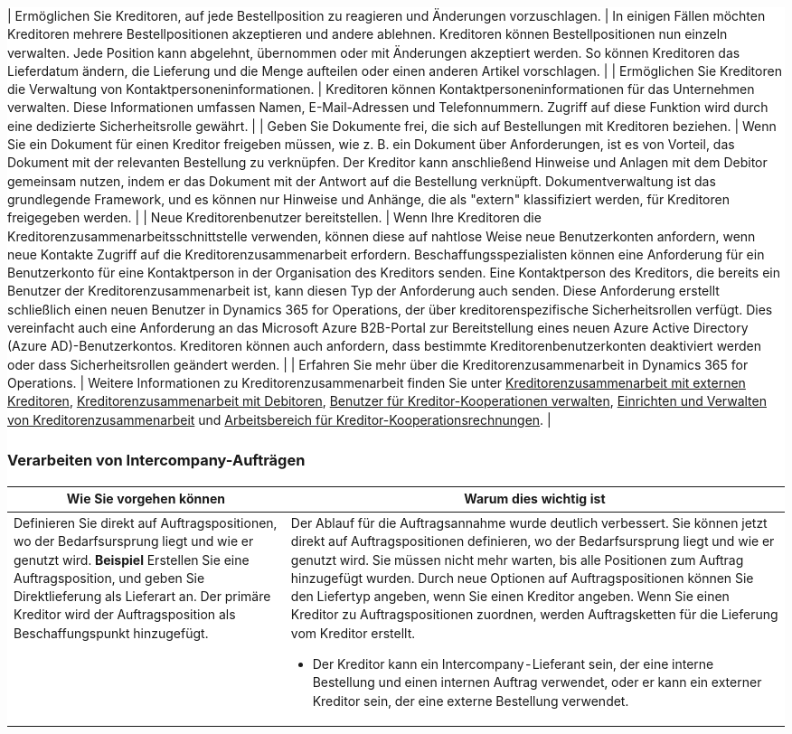 | Ermöglichen Sie Kreditoren, auf jede Bestellposition zu reagieren und Änderungen vorzuschlagen.           | In einigen Fällen möchten Kreditoren mehrere Bestellpositionen akzeptieren und andere ablehnen. Kreditoren können Bestellpositionen nun einzeln verwalten. Jede Position kann abgelehnt, übernommen oder mit Änderungen akzeptiert werden. So können Kreditoren das Lieferdatum ändern, die Lieferung und die Menge aufteilen oder einen anderen Artikel vorschlagen.                                                                                                                                                                                                                                                                                                                                                                                                                                                         |
| Ermöglichen Sie Kreditoren die Verwaltung von Kontaktpersoneninformationen.                                 | Kreditoren können Kontaktpersoneninformationen für das Unternehmen verwalten. Diese Informationen umfassen Namen, E-Mail-Adressen und Telefonnummern. Zugriff auf diese Funktion wird durch eine dedizierte Sicherheitsrolle gewährt.                                                                                                                                                                                                                                                                                                                                                                                                                                                                                                                                                                            |
| Geben Sie Dokumente frei, die sich auf Bestellungen mit Kreditoren beziehen.                    | Wenn Sie ein Dokument für einen Kreditor freigeben müssen, wie z. B. ein Dokument über Anforderungen, ist es von Vorteil, das Dokument mit der relevanten Bestellung zu verknüpfen. Der Kreditor kann anschließend Hinweise und Anlagen mit dem Debitor gemeinsam nutzen, indem er das Dokument mit der Antwort auf die Bestellung verknüpft. Dokumentverwaltung ist das grundlegende Framework, und es können nur Hinweise und Anhänge, die als "extern" klassifiziert werden, für Kreditoren freigegeben werden.                                                                                                                                                                                                                                                                                                                              |
| Neue Kreditorenbenutzer bereitstellen.                                                          | Wenn Ihre Kreditoren die Kreditorenzusammenarbeitsschnittstelle verwenden, können diese auf nahtlose Weise neue Benutzerkonten anfordern, wenn neue Kontakte Zugriff auf die Kreditorenzusammenarbeit erfordern. Beschaffungsspezialisten können eine Anforderung für ein Benutzerkonto für eine Kontaktperson in der Organisation des Kreditors senden. Eine Kontaktperson des Kreditors, die bereits ein Benutzer der Kreditorenzusammenarbeit ist, kann diesen Typ der Anforderung auch senden. Diese Anforderung erstellt schließlich einen neuen Benutzer in Dynamics 365 for Operations, der über kreditorenspezifische Sicherheitsrollen verfügt. Dies vereinfacht auch eine Anforderung an das Microsoft Azure B2B-Portal zur Bereitstellung eines neuen Azure Active Directory (Azure AD)-Benutzerkontos. Kreditoren können auch anfordern, dass bestimmte Kreditorenbenutzerkonten deaktiviert werden oder dass Sicherheitsrollen geändert werden. |
| Erfahren Sie mehr über die Kreditorenzusammenarbeit in Dynamics 365 for Operations. | Weitere Informationen zu Kreditorenzusammenarbeit finden Sie unter [Kreditorenzusammenarbeit mit externen Kreditoren](/dynamics365/operations/supply-chain/procurement/vendor-collaboration-work-external-vendors), [Kreditorenzusammenarbeit mit Debitoren](/dynamics365/operations/supply-chain/procurement/vendor-collaboration-work-customers-dynamics-365-operations), [Benutzer für Kreditor-Kooperationen verwalten](/dynamics365/operations/supply-chain/procurement/manage-vendor-collaboration-users), [Einrichten und Verwalten von Kreditorenzusammenarbeit](/dynamics365/operations/supply-chain/procurement/set-up-maintain-vendor-collaboration) und [Arbeitsbereich für Kreditor-Kooperationsrechnungen](/dynamics365/operations/financials/accounts-payable/vendor-portal-invoicing-workspace).                                                         |

### <a name="intercompany-order-processing"></a>Verarbeiten von Intercompany-Aufträgen

<table>




<thead>
<tr class="header">
<th>Wie Sie vorgehen können</th>
<th>Warum dies wichtig ist</th>
</tr>
</thead>
<tbody>
<tr class="odd">
<td>Definieren Sie direkt auf Auftragspositionen, wo der Bedarfsursprung liegt und wie er genutzt wird. <strong>Beispiel</strong> Erstellen Sie eine Auftragsposition, und geben Sie Direktlieferung als Lieferart an. Der primäre Kreditor wird der Auftragsposition als Beschaffungspunkt hinzugefügt.</td>
<td>Der Ablauf für die Auftragsannahme wurde deutlich verbessert. Sie können jetzt direkt auf Auftragspositionen definieren, wo der Bedarfsursprung liegt und wie er genutzt wird. Sie müssen nicht mehr warten, bis alle Positionen zum Auftrag hinzugefügt wurden. Durch neue Optionen auf Auftragspositionen können Sie den Liefertyp angeben, wenn Sie einen Kreditor angeben. Wenn Sie einen Kreditor zu Auftragspositionen zuordnen, werden Auftragsketten für die Lieferung vom Kreditor erstellt.
<ul>
<li>Der Kreditor kann ein Intercompany-Lieferant sein, der eine interne Bestellung und einen internen Auftrag verwendet, oder er kann ein externer Kreditor sein, der eine externe Bestellung verwendet.</li>